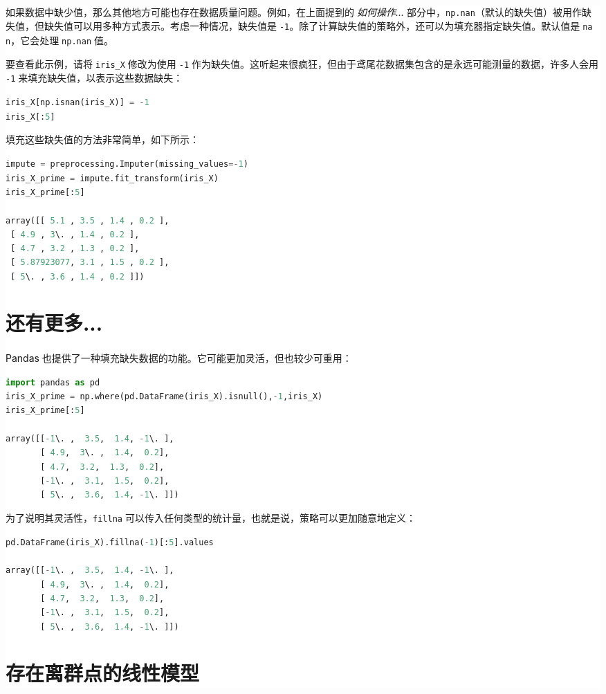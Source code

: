 如果数据中缺少值，那么其他地方可能也存在数据质量问题。例如，在上面提到的 *如何操作...* 部分中，`np.nan`（默认的缺失值）被用作缺失值，但缺失值可以用多种方式表示。考虑一种情况，缺失值是 `-1`。除了计算缺失值的策略外，还可以为填充器指定缺失值。默认值是 `nan`，它会处理 `np.nan` 值。

要查看此示例，请将 `iris_X` 修改为使用 `-1` 作为缺失值。这听起来很疯狂，但由于鸢尾花数据集包含的是永远可能测量的数据，许多人会用 `-1` 来填充缺失值，以表示这些数据缺失：

```py
iris_X[np.isnan(iris_X)] = -1
iris_X[:5]
```

填充这些缺失值的方法非常简单，如下所示：

```py
impute = preprocessing.Imputer(missing_values=-1)
iris_X_prime = impute.fit_transform(iris_X)
iris_X_prime[:5]

array([[ 5.1 , 3.5 , 1.4 , 0.2 ],
 [ 4.9 , 3\. , 1.4 , 0.2 ],
 [ 4.7 , 3.2 , 1.3 , 0.2 ],
 [ 5.87923077, 3.1 , 1.5 , 0.2 ],
 [ 5\. , 3.6 , 1.4 , 0.2 ]])
```

# 还有更多...

Pandas 也提供了一种填充缺失数据的功能。它可能更加灵活，但也较少可重用：

```py
import pandas as pd
iris_X_prime = np.where(pd.DataFrame(iris_X).isnull(),-1,iris_X)
iris_X_prime[:5]

array([[-1\. ,  3.5,  1.4, -1\. ],
       [ 4.9,  3\. ,  1.4,  0.2],
       [ 4.7,  3.2,  1.3,  0.2],
       [-1\. ,  3.1,  1.5,  0.2],
       [ 5\. ,  3.6,  1.4, -1\. ]])
```

为了说明其灵活性，`fillna` 可以传入任何类型的统计量，也就是说，策略可以更加随意地定义：

```py
pd.DataFrame(iris_X).fillna(-1)[:5].values

array([[-1\. ,  3.5,  1.4, -1\. ],
       [ 4.9,  3\. ,  1.4,  0.2],
       [ 4.7,  3.2,  1.3,  0.2],
       [-1\. ,  3.1,  1.5,  0.2],
       [ 5\. ,  3.6,  1.4, -1\. ]])
```

# 存在离群点的线性模型
